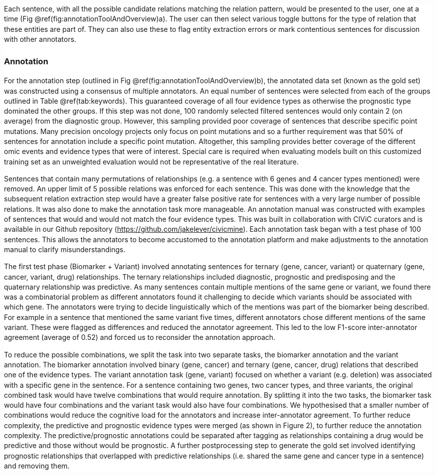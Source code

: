 Each sentence, with all the possible candidate relations matching the relation pattern, would be presented to the user, one at a time (Fig \@ref(fig:annotationToolAndOverview)a). The user can then select various toggle buttons for the type of relation that these entities are part of. They can also use these to flag entity extraction errors or mark contentious sentences for discussion with other annotators.

### Annotation

For the annotation step (outlined in Fig \@ref(fig:annotationToolAndOverview)b), the annotated data set (known as the gold set) was constructed using a consensus of multiple annotators. An equal number of sentences were selected from each of the groups outlined in Table \@ref(tab:keywords). This guaranteed coverage of all four evidence types as otherwise the prognostic type dominated the other groups. If this step was not done, 100 randomly selected filtered sentences would only contain 2 (on average) from the diagnostic group. However, this sampling provided poor coverage of sentences that describe specific point mutations. Many precision oncology projects only focus on point mutations and so a further requirement was that 50% of sentences for annotation include a specific point mutation. Altogether, this sampling provides better coverage of the different omic events and evidence types that were of interest. Special care is required when evaluating models built on this customized training set as an unweighted evaluation would not be representative of the real literature.

Sentences that contain many permutations of relationships (e.g. a sentence with 6 genes and 4 cancer types mentioned) were removed. An upper limit of 5 possible relations was enforced for each sentence. This was done with the knowledge that the subsequent relation extraction step would have a greater false positive rate for sentences with a very large number of possible relations. It was also done to make the annotation task more manageable. An annotation manual was constructed with examples of sentences that would and would not match the four evidence types. This was built in collaboration with CIViC curators and is available in our Github repository (https://github.com/jakelever/civicmine). Each annotation task began with a test phase of 100 sentences. This allows the annotators to become accustomed to the annotation platform and make adjustments to the annotation manual to clarify misunderstandings. 

The first test phase (Biomarker + Variant) involved annotating sentences for ternary (gene, cancer, variant) or quaternary (gene, cancer, variant, drug) relationships. The ternary relationships included diagnostic, prognostic and predisposing and the quaternary relationship was predictive. As many sentences contain multiple mentions of the same gene or variant, we found there was a combinatorial problem as different annotators found it challenging to decide which variants should be associated with which gene. The annotators were trying to decide linguistically which of the mentions was part of the biomarker being described. For example in a sentence that mentioned the same variant five times, different annotators chose different mentions of the same variant. These were flagged as differences and reduced the annotator agreement. This led to the low F1-score inter-annotator agreement (average of 0.52) and forced us to reconsider the annotation approach. 

To reduce the possible combinations, we split the task into two separate tasks, the biomarker annotation and the variant annotation. The biomarker annotation involved binary (gene, cancer) and ternary (gene, cancer, drug) relations that described one of the evidence types. The variant annotation task (gene, variant) focused on whether a variant (e.g. deletion) was associated with a specific gene in the sentence. For a sentence containing two genes, two cancer types, and three variants, the original combined task would have twelve combinations that would require annotation. By splitting it into the two tasks, the biomarker task would have four combinations and the variant task would also have four combinations. We hypothesised that a smaller number of combinations would reduce the cognitive load for the annotators and increase inter-annotator agreement. To further reduce complexity, the predictive and prognostic evidence types were merged (as shown in Figure 2), to further reduce the annotation complexity. The predictive/prognostic annotations could be separated after tagging as relationships containing a drug would be predictive and those without would be prognostic. A further postprocessing step to generate the gold set involved identifying prognostic relationships that overlapped with predictive relationships (i.e. shared the same gene and cancer type in a sentence) and removing them. 
